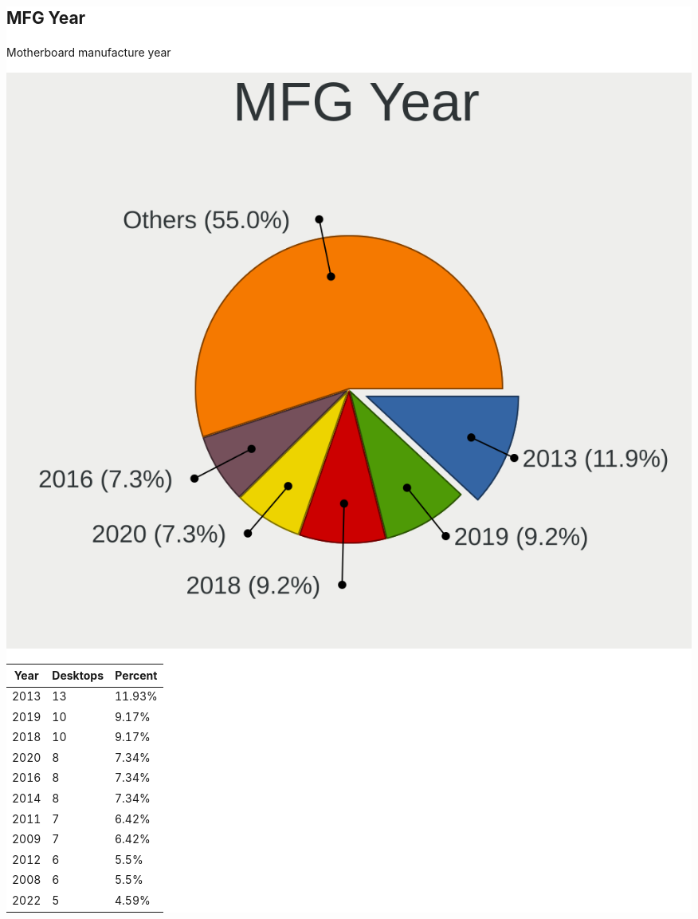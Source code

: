 MFG Year
--------

Motherboard manufacture year

![MFG Year](./images/pie_chart/node_year.svg)


| Year | Desktops | Percent |
|------|----------|---------|
| 2013 | 13       | 11.93%  |
| 2019 | 10       | 9.17%   |
| 2018 | 10       | 9.17%   |
| 2020 | 8        | 7.34%   |
| 2016 | 8        | 7.34%   |
| 2014 | 8        | 7.34%   |
| 2011 | 7        | 6.42%   |
| 2009 | 7        | 6.42%   |
| 2012 | 6        | 5.5%    |
| 2008 | 6        | 5.5%    |
| 2022 | 5        | 4.59%   |